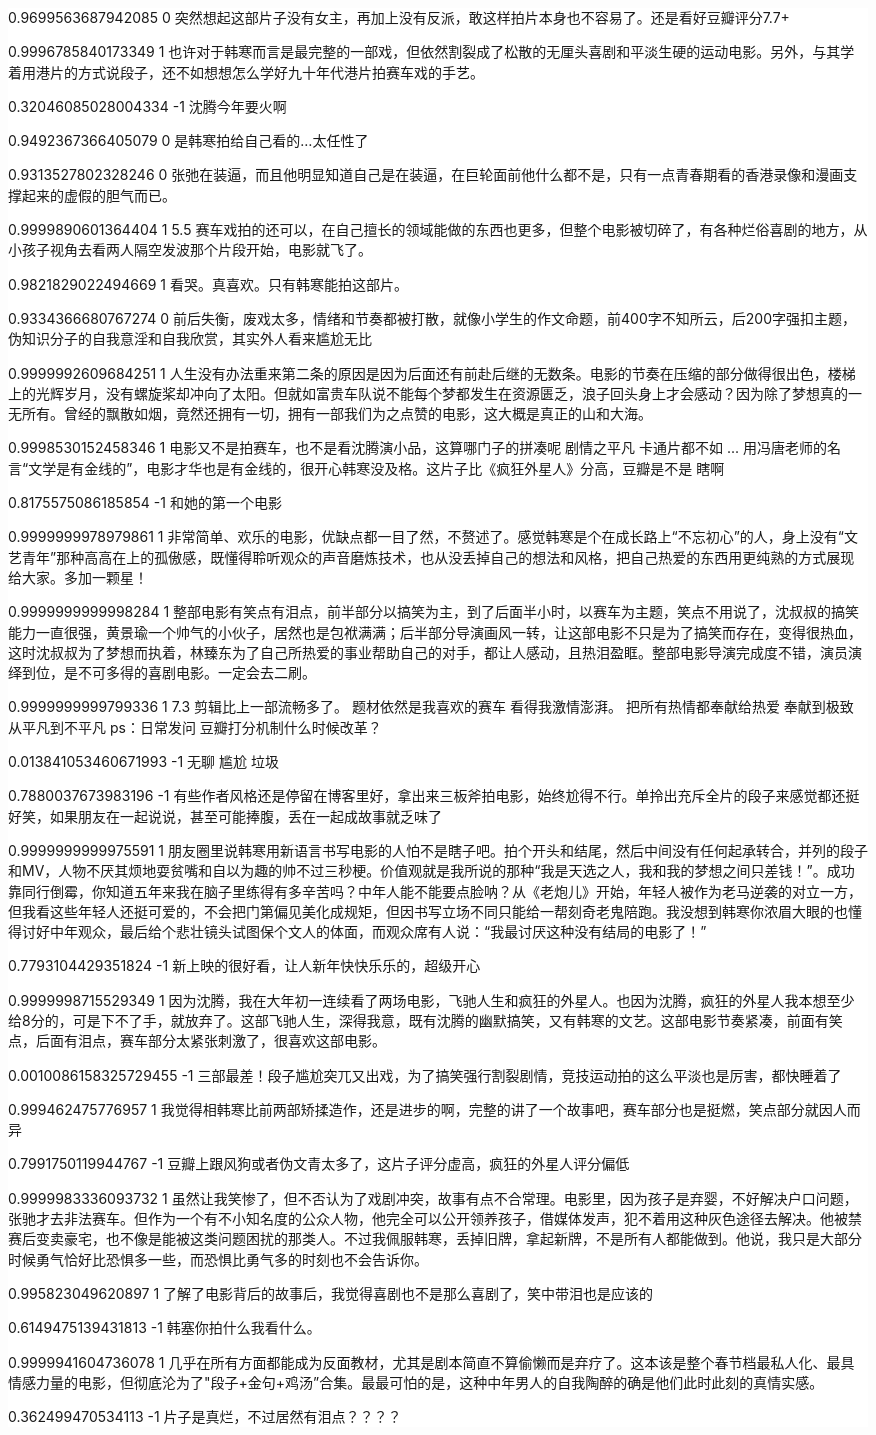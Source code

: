 0.9699563687942085 0 突然想起这部片子没有女主，再加上没有反派，敢这样拍片本身也不容易了。还是看好豆瓣评分7.7+

0.9996785840173349 1 也许对于韩寒而言是最完整的一部戏，但依然割裂成了松散的无厘头喜剧和平淡生硬的运动电影。另外，与其学着用港片的方式说段子，还不如想想怎么学好九十年代港片拍赛车戏的手艺。

0.32046085028004334 -1 沈腾今年要火啊

0.9492367366405079 0 是韩寒拍给自己看的…太任性了

0.9313527802328246 0 张弛在装逼，而且他明显知道自己是在装逼，在巨轮面前他什么都不是，只有一点青春期看的香港录像和漫画支撑起来的虚假的胆气而已。

0.9999890601364404 1 5.5 赛车戏拍的还可以，在自己擅长的领域能做的东西也更多，但整个电影被切碎了，有各种烂俗喜剧的地方，从小孩子视角去看两人隔空发波那个片段开始，电影就飞了。

0.9821829022494669 1 看哭。真喜欢。只有韩寒能拍这部片。

0.9334366680767274 0 前后失衡，废戏太多，情绪和节奏都被打散，就像小学生的作文命题，前400字不知所云，后200字强扣主题，伪知识分子的自我意淫和自我欣赏，其实外人看来尴尬无比

0.9999992609684251 1 人生没有办法重来第二条的原因是因为后面还有前赴后继的无数条。电影的节奏在压缩的部分做得很出色，楼梯上的光辉岁月，没有螺旋桨却冲向了太阳。但就如富贵车队说不能每个梦都发生在资源匮乏，浪子回头身上才会感动？因为除了梦想真的一无所有。曾经的飘散如烟，竟然还拥有一切，拥有一部我们为之点赞的电影，这大概是真正的山和大海。

0.9998530152458346 1 电影又不是拍赛车，也不是看沈腾演小品，这算哪门子的拼凑呢 剧情之平凡 卡通片都不如 ... 用冯唐老师的名言“文学是有金线的”，电影才华也是有金线的，很开心韩寒没及格。这片子比《疯狂外星人》分高，豆瓣是不是 瞎啊

0.8175575086185854 -1 和她的第一个电影

0.9999999978979861 1 非常简单、欢乐的电影，优缺点都一目了然，不赘述了。感觉韩寒是个在成长路上“不忘初心”的人，身上没有“文艺青年”那种高高在上的孤傲感，既懂得聆听观众的声音磨炼技术，也从没丢掉自己的想法和风格，把自己热爱的东西用更纯熟的方式展现给大家。多加一颗星！

0.9999999999998284 1         整部电影有笑点有泪点，前半部分以搞笑为主，到了后面半小时，以赛车为主题，笑点不用说了，沈叔叔的搞笑能力一直很强，黄景瑜一个帅气的小伙子，居然也是包袱满满；后半部分导演画风一转，让这部电影不只是为了搞笑而存在，变得很热血，这时沈叔叔为了梦想而执着，林臻东为了自己所热爱的事业帮助自己的对手，都让人感动，且热泪盈眶。整部电影导演完成度不错，演员演绎到位，是不可多得的喜剧电影。一定会去二刷。

0.9999999999799336 1 7.3  剪辑比上一部流畅多了。                  题材依然是我喜欢的赛车 看得我激情澎湃。                                                            把所有热情都奉献给热爱 奉献到极致 从平凡到不平凡 ps：日常发问 豆瓣打分机制什么时候改革？

0.013841053460671993 -1 无聊 尴尬 垃圾

0.7880037673983196 -1 有些作者风格还是停留在博客里好，拿出来三板斧拍电影，始终尬得不行。单拎出充斥全片的段子来感觉都还挺好笑，如果朋友在一起说说，甚至可能捧腹，丢在一起成故事就乏味了

0.9999999999975591 1 朋友圈里说韩寒用新语言书写电影的人怕不是瞎子吧。拍个开头和结尾，然后中间没有任何起承转合，并列的段子和MV，人物不厌其烦地耍贫嘴和自以为趣的帅不过三秒梗。价值观就是我所说的那种“我是天选之人，我和我的梦想之间只差钱！”。成功靠同行倒霉，你知道五年来我在脑子里练得有多辛苦吗？中年人能不能要点脸呐？从《老炮儿》开始，年轻人被作为老马逆袭的对立一方，但我看这些年轻人还挺可爱的，不会把门第偏见美化成规矩，但因书写立场不同只能给一帮刻奇老鬼陪跑。我没想到韩寒你浓眉大眼的也懂得讨好中年观众，最后给个悲壮镜头试图保个文人的体面，而观众席有人说：“我最讨厌这种没有结局的电影了！”

0.7793104429351824 -1 新上映的很好看，让人新年快快乐乐的，超级开心

0.9999998715529349 1 因为沈腾，我在大年初一连续看了两场电影，飞驰人生和疯狂的外星人。也因为沈腾，疯狂的外星人我本想至少给8分的，可是下不了手，就放弃了。这部飞驰人生，深得我意，既有沈腾的幽默搞笑，又有韩寒的文艺。这部电影节奏紧凑，前面有笑点，后面有泪点，赛车部分太紧张刺激了，很喜欢这部电影。

0.0010086158325729455 -1 三部最差！段子尴尬突兀又出戏，为了搞笑强行割裂剧情，竞技运动拍的这么平淡也是厉害，都快睡着了

0.999462475776957 1 我觉得相韩寒比前两部矫揉造作，还是进步的啊，完整的讲了一个故事吧，赛车部分也是挺燃，笑点部分就因人而异

0.7991750119944767 -1 豆瓣上跟风狗或者伪文青太多了，这片子评分虚高，疯狂的外星人评分偏低

0.9999983336093732 1 虽然让我笑惨了，但不否认为了戏剧冲突，故事有点不合常理。电影里，因为孩子是弃婴，不好解决户口问题，张驰才去非法赛车。但作为一个有不小知名度的公众人物，他完全可以公开领养孩子，借媒体发声，犯不着用这种灰色途径去解决。他被禁赛后变卖豪宅，也不像是能被这类问题困扰的那类人。不过我佩服韩寒，丢掉旧牌，拿起新牌，不是所有人都能做到。他说，我只是大部分时候勇气恰好比恐惧多一些，而恐惧比勇气多的时刻也不会告诉你。

0.995823049620897 1 了解了电影背后的故事后，我觉得喜剧也不是那么喜剧了，笑中带泪也是应该的

0.6149475139431813 -1 韩塞你拍什么我看什么。

0.9999941604736078 1 几乎在所有方面都能成为反面教材，尤其是剧本简直不算偷懒而是弃疗了。这本该是整个春节档最私人化、最具情感力量的电影，但彻底沦为了"段子+金句+鸡汤”合集。最最可怕的是，这种中年男人的自我陶醉的确是他们此时此刻的真情实感。

0.362499470534113 -1 片子是真烂，不过居然有泪点？？？？

